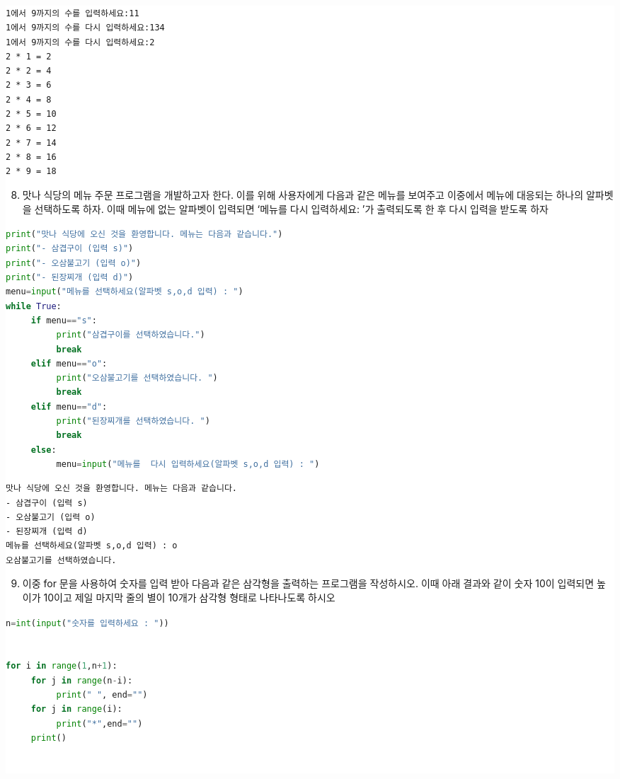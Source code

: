     1에서 9까지의 수를 입력하세요:11
    1에서 9까지의 수를 다시 입력하세요:134
    1에서 9까지의 수를 다시 입력하세요:2
    2 * 1 = 2
    2 * 2 = 4
    2 * 3 = 6
    2 * 4 = 8
    2 * 5 = 10
    2 * 6 = 12
    2 * 7 = 14
    2 * 8 = 16
    2 * 9 = 18
    

8.	맛나 식당의 메뉴 주문 프로그램을 개발하고자 한다. 이를 위해 사용자에게 다음과 같은 메뉴를 보여주고 이중에서 메뉴에 대응되는 하나의 알파벳을 선택하도록 하자. 이때 메뉴에 없는 알파벳이 입력되면 ‘메뉴를 다시 입력하세요:  ’가 출력되도록 한 후 다시 입력을 받도록 하자


```python
print("맛나 식당에 오신 것을 환영합니다. 메뉴는 다음과 같습니다.")
print("- 삼겹구이 (입력 s)")
print("- 오삼불고기 (입력 o)")
print("- 된장찌개 (입력 d)")
menu=input("메뉴를 선택하세요(알파벳 s,o,d 입력) : ")
while True:
     if menu=="s":
          print("삼겹구이를 선택하였습니다.")
          break
     elif menu=="o":
          print("오삼불고기를 선택하였습니다. ")
          break
     elif menu=="d":
          print("된장찌개를 선택하였습니다. ")
          break
     else:
          menu=input("메뉴를  다시 입력하세요(알파벳 s,o,d 입력) : ")
```

    맛나 식당에 오신 것을 환영합니다. 메뉴는 다음과 같습니다.
    - 삼겹구이 (입력 s)
    - 오삼불고기 (입력 o)
    - 된장찌개 (입력 d)
    메뉴를 선택하세요(알파벳 s,o,d 입력) : o
    오삼불고기를 선택하였습니다. 
    

9.	이중 for 문을 사용하여 숫자를 입력 받아 다음과 같은 삼각형을 출력하는 프로그램을 작성하시오. 이때 아래 결과와 같이 숫자 10이 입력되면 높이가 10이고 제일 마지막 줄의 별이 10개가 삼각형 형태로 나타나도록 하시오


```python
n=int(input("숫자를 입력하세요 : "))


for i in range(1,n+1):
     for j in range(n-i):
          print(" ", end="")
     for j in range(i):
          print("*",end="")
     print()

     

```
